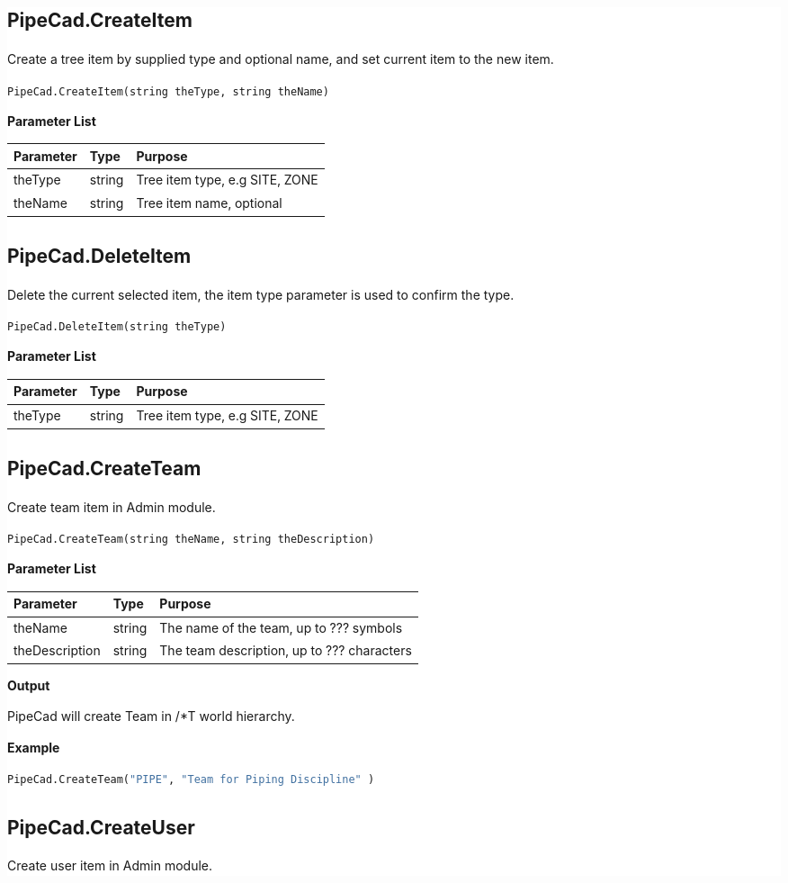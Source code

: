 ## PipeCad.CreateItem
Create a tree item by supplied type and optional name, and set current item to the new item.

```python
PipeCad.CreateItem(string theType, string theName)
```

**Parameter List**

| Parameter | Type | Purpose |
| :--- | :--- | :--- |
| theType | string | Tree item type, e.g SITE, ZONE |
| theName | string | Tree item name, optional |

## PipeCad.DeleteItem
Delete the current selected item, the item type parameter is used to confirm the type.

```python
PipeCad.DeleteItem(string theType)
```

**Parameter List**

| Parameter | Type | Purpose |
| :--- | :--- | :--- |
| theType | string | Tree item type, e.g SITE, ZONE |

## PipeCad.CreateTeam
Create team item in Admin module.

```python
PipeCad.CreateTeam(string theName, string theDescription)
```

**Parameter List**

| Parameter | Type | Purpose |
| :--- | :--- | :--- |
| theName | string | The name of the team, up to ??? symbols |
| theDescription | string | The team description, up to ??? characters |

**Output**

PipeCad will create Team in /*T world hierarchy.

**Example**
```python
PipeCad.CreateTeam("PIPE", "Team for Piping Discipline" )
```

## PipeCad.CreateUser
Create user item in Admin module.
